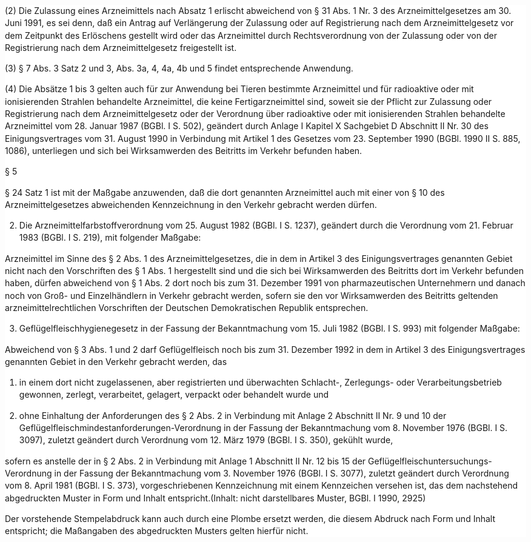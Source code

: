 (2) Die Zulassung eines Arzneimittels nach Absatz 1 erlischt abweichend von § 31 Abs. 1 Nr. 3 des Arzneimittelgesetzes am 30. Juni 1991, es sei denn, daß ein Antrag auf Verlängerung der Zulassung oder auf Registrierung nach dem Arzneimittelgesetz vor dem Zeitpunkt des Erlöschens gestellt wird oder das Arzneimittel durch Rechtsverordnung von der Zulassung oder von der Registrierung nach dem Arzneimittelgesetz freigestellt ist.

(3) § 7 Abs. 3 Satz 2 und 3, Abs. 3a, 4, 4a, 4b und 5 findet entsprechende Anwendung.

(4) Die Absätze 1 bis 3 gelten auch für zur Anwendung bei Tieren bestimmte Arzneimittel und für radioaktive oder mit ionisierenden Strahlen behandelte Arzneimittel, die keine Fertigarzneimittel sind, soweit sie der Pflicht zur Zulassung oder Registrierung nach dem Arzneimittelgesetz oder der Verordnung über radioaktive oder mit ionisierenden Strahlen behandelte Arzneimittel vom 28. Januar 1987 (BGBl. I S. 502), geändert durch Anlage I Kapitel X Sachgebiet D Abschnitt II Nr. 30 des Einigungsvertrages vom 31. August 1990 in Verbindung mit Artikel 1 des Gesetzes vom 23. September 1990 (BGBl. 1990 II S. 885, 1086), unterliegen und sich bei Wirksamwerden des Beitritts im Verkehr befunden haben.

  
  
  
  
  
  
  
  
§ 5

§ 24 Satz 1 ist mit der Maßgabe anzuwenden, daß die dort genannten Arzneimittel auch mit einer von § 10 des Arzneimittelgesetzes abweichenden Kennzeichnung in den Verkehr gebracht werden dürfen.

2. Die Arzneimittelfarbstoffverordnung vom 25. August 1982 (BGBl. I S. 1237), geändert durch die Verordnung vom 21. Februar 1983 (BGBl. I S. 219), mit folgender Maßgabe:

Arzneimittel im Sinne des § 2 Abs. 1 des Arzneimittelgesetzes, die in dem in Artikel 3 des Einigungsvertrages genannten Gebiet nicht nach den Vorschriften des § 1 Abs. 1 hergestellt sind und die sich bei Wirksamwerden des Beitritts dort im Verkehr befunden haben, dürfen abweichend von § 1 Abs. 2 dort noch bis zum 31. Dezember 1991 von pharmazeutischen Unternehmern und danach noch von Groß- und Einzelhändlern in Verkehr gebracht werden, sofern sie den vor Wirksamwerden des Beitritts geltenden arzneimittelrechtlichen Vorschriften der Deutschen Demokratischen Republik entsprechen.

3. Geflügelfleischhygienegesetz in der Fassung der Bekanntmachung vom 15. Juli 1982 (BGBl. I S. 993) mit folgender Maßgabe:

Abweichend von § 3 Abs. 1 und 2 darf Geflügelfleisch noch bis zum 31. Dezember 1992 in dem in Artikel 3 des Einigungsvertrages genannten Gebiet in den Verkehr gebracht werden, das

1. in einem dort nicht zugelassenen, aber registrierten und überwachten Schlacht-, Zerlegungs- oder Verarbeitungsbetrieb gewonnen, zerlegt, verarbeitet, gelagert, verpackt oder behandelt wurde und

2. ohne Einhaltung der Anforderungen des § 2 Abs. 2 in Verbindung mit Anlage 2 Abschnitt II Nr. 9 und 10 der Geflügelfleischmindestanforderungen-Verordnung in der Fassung der Bekanntmachung vom 8. November 1976 (BGBl. I S. 3097), zuletzt geändert durch Verordnung vom 12. März 1979 (BGBl. I S. 350), gekühlt wurde,

sofern es anstelle der in § 2 Abs. 2 in Verbindung mit Anlage 1 Abschnitt II Nr. 12 bis 15 der Geflügelfleischuntersuchungs-Verordnung in der Fassung der Bekanntmachung vom 3. November 1976 (BGBl. I S. 3077), zuletzt geändert durch Verordnung vom 8. April 1981 (BGBl. I S. 373), vorgeschriebenen Kennzeichnung mit einem Kennzeichen versehen ist, das dem nachstehend abgedruckten Muster in Form und Inhalt entspricht.(Inhalt: nicht darstellbares Muster, BGBl. I 1990, 2925)

Der vorstehende Stempelabdruck kann auch durch eine Plombe ersetzt werden, die diesem Abdruck nach Form und Inhalt entspricht; die Maßangaben des abgedruckten Musters gelten hierfür nicht.
